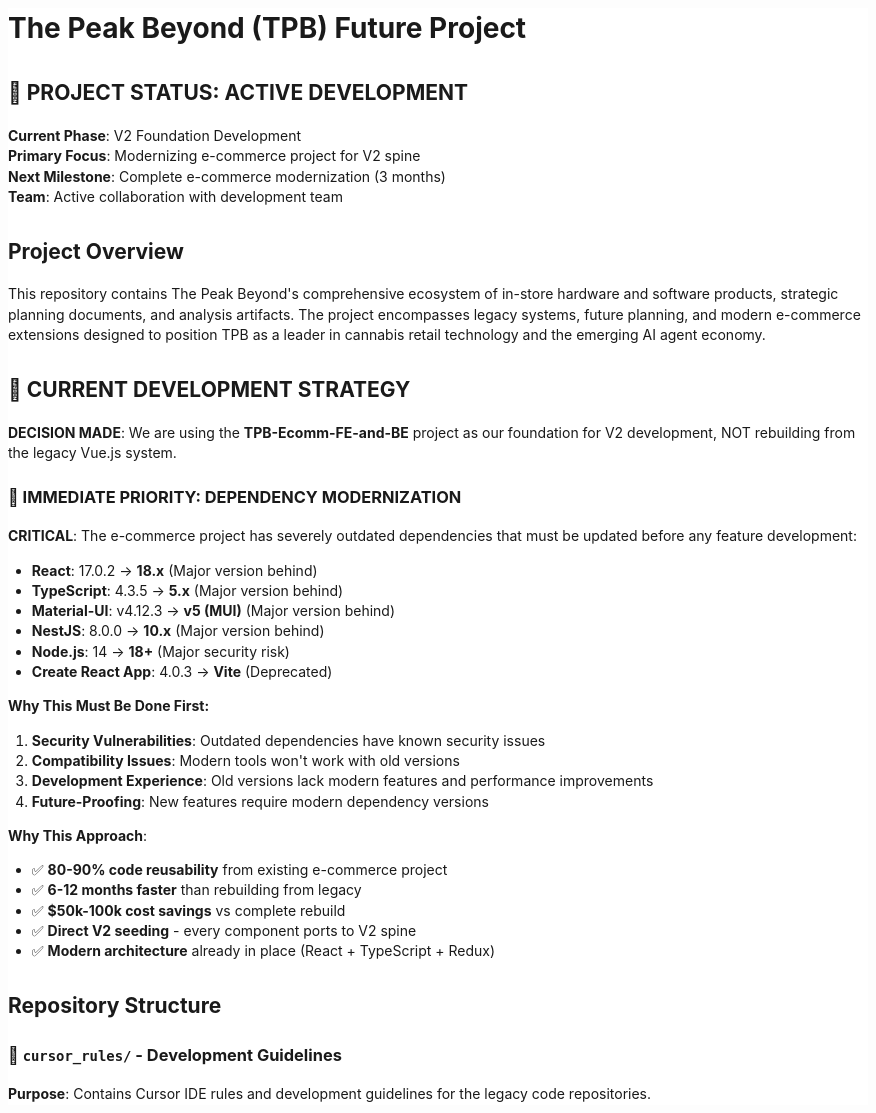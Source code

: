# The Peak Beyond (TPB) Future Project

## 🎯 **PROJECT STATUS: ACTIVE DEVELOPMENT**

**Current Phase**: V2 Foundation Development  
**Primary Focus**: Modernizing e-commerce project for V2 spine  
**Next Milestone**: Complete e-commerce modernization (3 months)  
**Team**: Active collaboration with development team  

## Project Overview

This repository contains The Peak Beyond's comprehensive ecosystem of in-store hardware and software products, strategic planning documents, and analysis artifacts. The project encompasses legacy systems, future planning, and modern e-commerce extensions designed to position TPB as a leader in cannabis retail technology and the emerging AI agent economy.

## 🚀 **CURRENT DEVELOPMENT STRATEGY**

**DECISION MADE**: We are using the **TPB-Ecomm-FE-and-BE** project as our foundation for V2 development, NOT rebuilding from the legacy Vue.js system.

### **🚨 IMMEDIATE PRIORITY: DEPENDENCY MODERNIZATION**

**CRITICAL**: The e-commerce project has severely outdated dependencies that must be updated before any feature development:

- **React**: 17.0.2 → **18.x** (Major version behind)
- **TypeScript**: 4.3.5 → **5.x** (Major version behind)  
- **Material-UI**: v4.12.3 → **v5 (MUI)** (Major version behind)
- **NestJS**: 8.0.0 → **10.x** (Major version behind)
- **Node.js**: 14 → **18+** (Major security risk)
- **Create React App**: 4.0.3 → **Vite** (Deprecated)

**Why This Must Be Done First:**
1. **Security Vulnerabilities**: Outdated dependencies have known security issues
2. **Compatibility Issues**: Modern tools won't work with old versions
3. **Development Experience**: Old versions lack modern features and performance improvements
4. **Future-Proofing**: New features require modern dependency versions

**Why This Approach**:
- ✅ **80-90% code reusability** from existing e-commerce project
- ✅ **6-12 months faster** than rebuilding from legacy
- ✅ **$50k-100k cost savings** vs complete rebuild
- ✅ **Direct V2 seeding** - every component ports to V2 spine
- ✅ **Modern architecture** already in place (React + TypeScript + Redux)

## Repository Structure

### 📁 `cursor_rules/` - Development Guidelines
**Purpose**: Contains Cursor IDE rules and development guidelines for the legacy code repositories.
